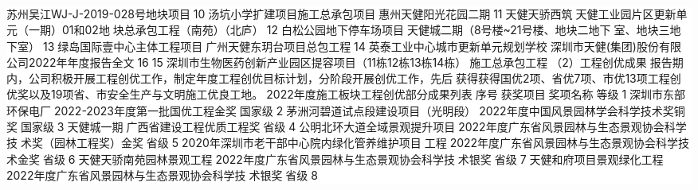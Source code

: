 苏州吴江WJ-J-2019-028号地块项目
10
汤坑小学扩建项目施工总承包项目
惠州天健阳光花园二期
11
天健天骄西筑
天健工业园片区更新单元（一期）01和02地
块总承包工程（南苑）（北庐）
12
白松公园地下停车场项目
天健城二期（8号楼~21号楼、地块二地下
室、地块三地下室）
13
绿岛国际壹中心主体工程项目
广州天健东玥台项目总包工程
14
英泰工业中心城市更新单元规划学校
深圳市天健(集团)股份有限公司2022年年度报告全文
16
15
深圳市生物医药创新产业园区提容项目（11栋12栋13栋14栋）
施工总承包工程
（2）工程创优成果
报告期内，公司积极开展工程创优工作，制定年度工程创优目标计划，分阶段开展创优工作，先后
获得获得国优2项、省优7项、市优13项工程创优奖以及19项省、市安全生产与文明施工优良工地。
2022年度施工板块工程创优部分成果列表
序号
获奖项目
奖项名称
等级
1
深圳市东部环保电厂
2022-2023年度第一批国优工程金奖
国家级
2
茅洲河碧道试点段建设项目（光明段）
2022年度中国风景园林学会科学技术奖铜奖
国家级
3
天健城一期
广西省建设工程优质工程奖
省级
4
公明北环大道全域景观提升项目
2022年度广东省风景园林与生态景观协会科学技
术奖（园林工程奖）金奖
省级
5
2020年深圳市老干部中心院内绿化管养维护项目
工程
2022年度广东省风景园林与生态景观协会科学技
术金奖
省级
6
天健天骄南苑园林景观工程
2022年度广东省风景园林与生态景观协会科学技
术银奖
省级
7
天健和府项目景观绿化工程
2022年度广东省风景园林与生态景观协会科学技
术银奖
省级
8